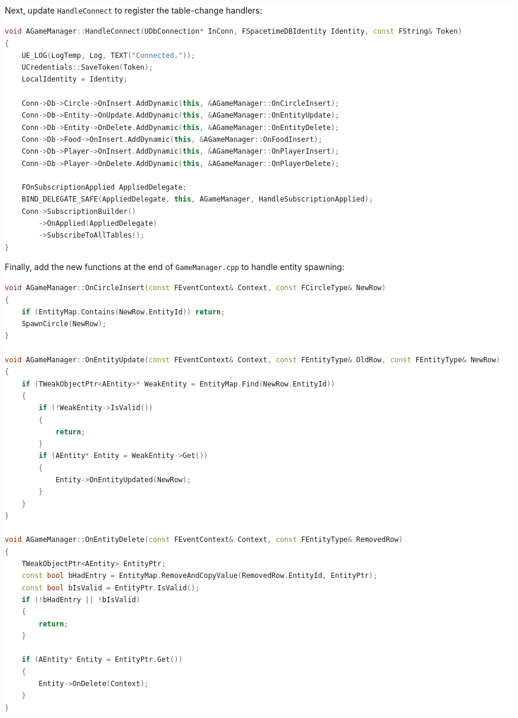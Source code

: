 Next, update `HandleConnect` to register the table-change handlers:

```cpp
void AGameManager::HandleConnect(UDbConnection* InConn, FSpacetimeDBIdentity Identity, const FString& Token)
{
    UE_LOG(LogTemp, Log, TEXT("Connected."));
    UCredentials::SaveToken(Token);
    LocalIdentity = Identity;

    Conn->Db->Circle->OnInsert.AddDynamic(this, &AGameManager::OnCircleInsert);
    Conn->Db->Entity->OnUpdate.AddDynamic(this, &AGameManager::OnEntityUpdate);
    Conn->Db->Entity->OnDelete.AddDynamic(this, &AGameManager::OnEntityDelete);
    Conn->Db->Food->OnInsert.AddDynamic(this, &AGameManager::OnFoodInsert);
    Conn->Db->Player->OnInsert.AddDynamic(this, &AGameManager::OnPlayerInsert);
    Conn->Db->Player->OnDelete.AddDynamic(this, &AGameManager::OnPlayerDelete);

    FOnSubscriptionApplied AppliedDelegate;
    BIND_DELEGATE_SAFE(AppliedDelegate, this, AGameManager, HandleSubscriptionApplied);
    Conn->SubscriptionBuilder()
        ->OnApplied(AppliedDelegate)
        ->SubscribeToAllTables();
}
```

Finally, add the new functions at the end of `GameManager.cpp` to handle entity spawning:

```cpp
void AGameManager::OnCircleInsert(const FEventContext& Context, const FCircleType& NewRow)
{
    if (EntityMap.Contains(NewRow.EntityId)) return;
    SpawnCircle(NewRow);
}

void AGameManager::OnEntityUpdate(const FEventContext& Context, const FEntityType& OldRow, const FEntityType& NewRow)
{
    if (TWeakObjectPtr<AEntity>* WeakEntity = EntityMap.Find(NewRow.EntityId))
    {
        if (!WeakEntity->IsValid())
        {
            return;
        }
        if (AEntity* Entity = WeakEntity->Get())
        {
            Entity->OnEntityUpdated(NewRow);
        }
    }
}

void AGameManager::OnEntityDelete(const FEventContext& Context, const FEntityType& RemovedRow)
{
    TWeakObjectPtr<AEntity> EntityPtr;
    const bool bHadEntry = EntityMap.RemoveAndCopyValue(RemovedRow.EntityId, EntityPtr);
    const bool bIsValid = EntityPtr.IsValid(); 
    if (!bHadEntry || !bIsValid)
    {
        return;
    }

    if (AEntity* Entity = EntityPtr.Get())
    {
        Entity->OnDelete(Context);
    }
}
```